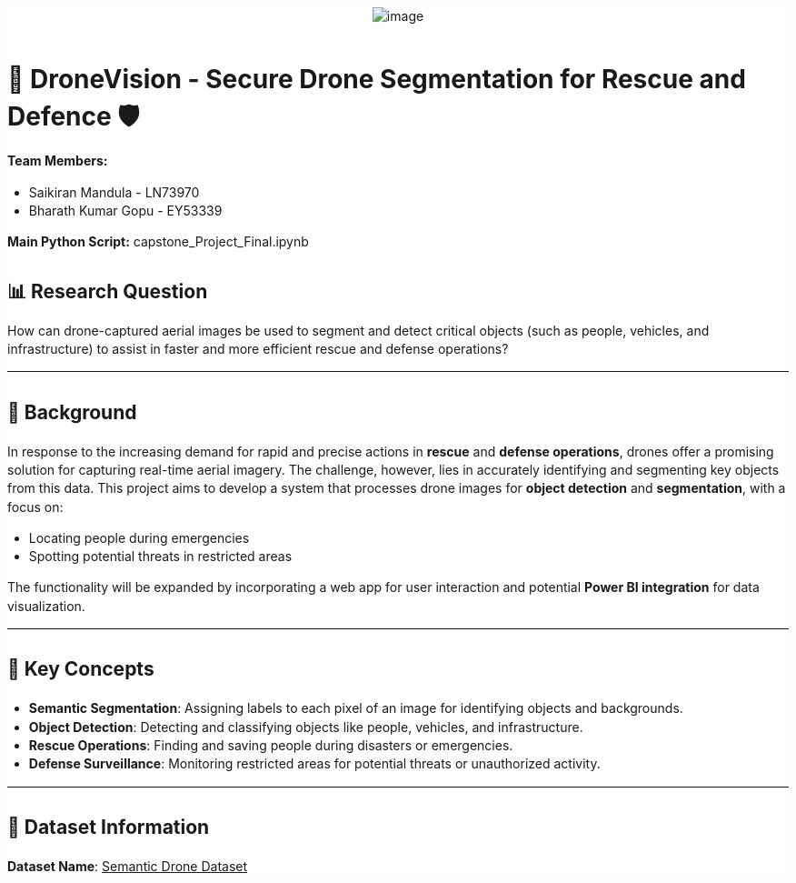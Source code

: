 <div align="center">
  <img src="https://github.com/user-attachments/assets/bc41024e-f07a-4bd0-bc89-f2f9f75e96d8" alt="image">
</div>




# 🚁 DroneVision - Secure Drone Segmentation for Rescue and Defence 🛡️

**Team Members:**
- Saikiran Mandula - LN73970
- Bharath Kumar Gopu - EY53339

**Main Python Script:**
capstone_Project_Final.ipynb

## 📊 Research Question
How can drone-captured aerial images be used to segment and detect critical objects (such as people, vehicles, and infrastructure) to assist in faster and more efficient rescue and defense operations?

---

## 📖 Background
In response to the increasing demand for rapid and precise actions in **rescue** and **defense operations**, drones offer a promising solution for capturing real-time aerial imagery. The challenge, however, lies in accurately identifying and segmenting key objects from this data. This project aims to develop a system that processes drone images for **object detection** and **segmentation**, with a focus on:
- Locating people during emergencies
- Spotting potential threats in restricted areas

The functionality will be expanded by incorporating a web app for user interaction and potential **Power BI integration** for data visualization. 

---

## 🧠 Key Concepts
- **Semantic Segmentation**: Assigning labels to each pixel of an image for identifying objects and backgrounds.
- **Object Detection**: Detecting and classifying objects like people, vehicles, and infrastructure.
- **Rescue Operations**: Finding and saving people during disasters or emergencies.
- **Defense Surveillance**: Monitoring restricted areas for potential threats or unauthorized activity.

---

## 📂 Dataset Information
**Dataset Name**: [Semantic Drone Dataset](https://www.tugraz.at/index.php?id=22387) 
